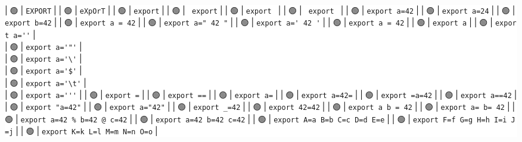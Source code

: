 | 🟢 | `EXPORT`                     	|
| 🟢 | `eXpOrT`                     	|
| 🟢 | `export`                     	|
| 🟢 | ` export`                    	|
| 🟢 | `export `                    	|
| 🟢 | `  export  `                 	|
| 🟢 | `export a=42`                	|
| 🟢 | `export a=24`		    	|
| 🟢 | `export b=42`                	|
| 🟢 | `export a = 42`              	|
| 🟢 | `export a=" 42 "`            	|
| 🟢 | `export a=' 42 '`            	|
| 🟢 | `export a = 42`              	|
| 🟢 | `export a` 		    	|
| 🟢 | `export a=''`           	    	|                                         
| 🟢 | `export a='"'`               	|                                   
| 🟢 | `export a='\'`               	|                                
| 🟢 | `export a='$'`               	|                                 
| 🟢 | `export a='\t'`              	|                                    
| 🟢 | `export a='''` 		 	| 
| 🟢 | `export =` 		  	|
| 🟢 | `export ==`		  	|
| 🟢 | `export a=` 		  	|
| 🟢 | `export a=42=` 		    	|
| 🟢 | `export =a=42` 		    	|
| 🟢 | `export a==42` 		    	|
| 🟢 | `export "a=42"` 		    	|
| 🟢 | `export a="42"` 		    	|
| 🟢 | `export _=42` 		    	|
| 🟢 | `export 42=42`		    	|
| 🟢 | `export a b = 42`	    	|
| 🟢 | `export a= b= 42`	    	|
| 🟢 | `export a=42 % b=42 @ c=42`  	|
| 🟢 | `export a=42 b=42 c=42`	    	|
| 🟢 | `export A=a B=b C=c D=d E=e` 	|
| 🟢 | `export F=f G=g H=h I=i J=j` 	|
| 🟢 | `export K=k L=l M=m N=n O=o` 	|